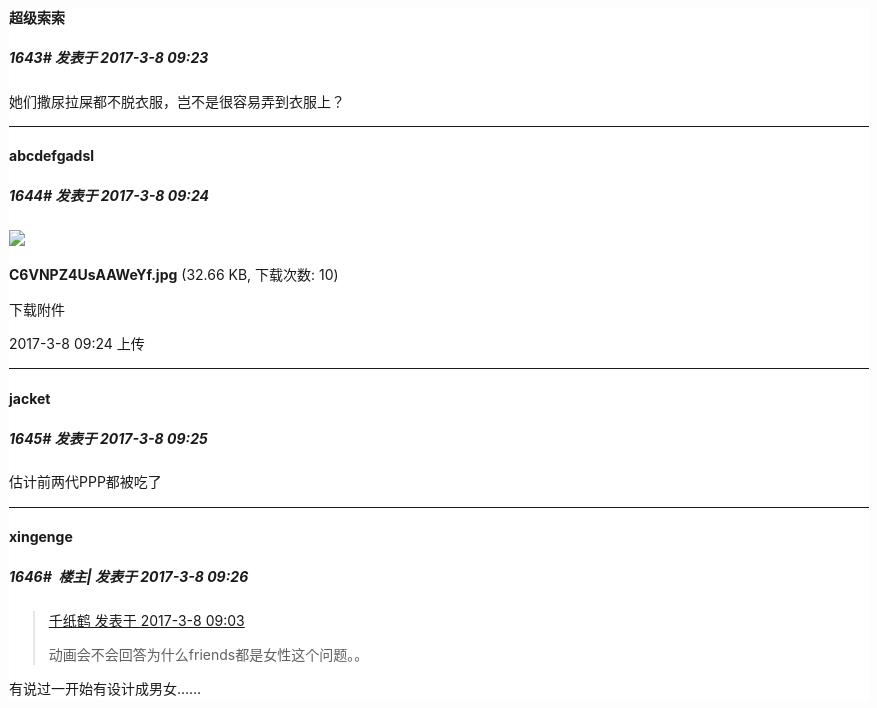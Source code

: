 ####  超级索索  
##### 1643#       发表于 2017-3-8 09:23




她们撒尿拉屎都不脱衣服，岂不是很容易弄到衣服上？







-----

####  abcdefgadsl  
##### 1644#       发表于 2017-3-8 09:24




<img src="https://img.saraba1st.com/forum/201703/08/092410qnjbs8f5060nev6s.jpg" referrerpolicy="no-referrer">


<strong>C6VNPZ4UsAAWeYf.jpg</strong> (32.66 KB, 下载次数: 10)

下载附件

2017-3-8 09:24 上传












-----

####  jacket  
##### 1645#       发表于 2017-3-8 09:25




估计前两代PPP都被吃了







-----

####  xingenge  
##### 1646#         楼主| 发表于 2017-3-8 09:26



<blockquote><a href="httphttps://bbs.saraba1st.com/2b/forum.php?mod=redirect&amp;goto=findpost&amp;pid=35433234&amp;ptid=1351199" target="_blank">千纸鹤 发表于 2017-3-8 09:03</a>

动画会不会回答为什么friends都是女性这个问题。。</blockquote>
有说过一开始有设计成男女……
